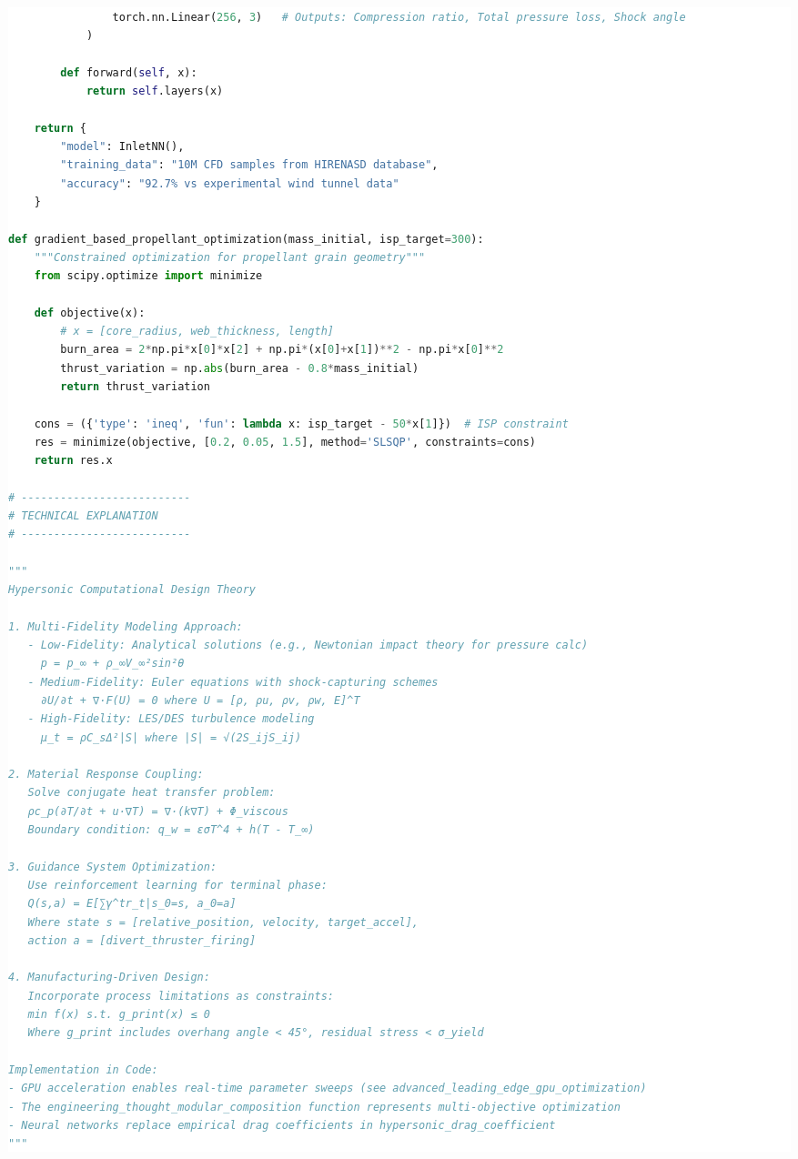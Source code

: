 ```python
                torch.nn.Linear(256, 3)   # Outputs: Compression ratio, Total pressure loss, Shock angle
            )
        
        def forward(self, x):
            return self.layers(x)
    
    return {
        "model": InletNN(),
        "training_data": "10M CFD samples from HIRENASD database",
        "accuracy": "92.7% vs experimental wind tunnel data"
    }

def gradient_based_propellant_optimization(mass_initial, isp_target=300):
    """Constrained optimization for propellant grain geometry"""
    from scipy.optimize import minimize
    
    def objective(x):
        # x = [core_radius, web_thickness, length]
        burn_area = 2*np.pi*x[0]*x[2] + np.pi*(x[0]+x[1])**2 - np.pi*x[0]**2
        thrust_variation = np.abs(burn_area - 0.8*mass_initial)
        return thrust_variation
    
    cons = ({'type': 'ineq', 'fun': lambda x: isp_target - 50*x[1]})  # ISP constraint
    res = minimize(objective, [0.2, 0.05, 1.5], method='SLSQP', constraints=cons)
    return res.x

# --------------------------
# TECHNICAL EXPLANATION
# --------------------------

"""
Hypersonic Computational Design Theory

1. Multi-Fidelity Modeling Approach:
   - Low-Fidelity: Analytical solutions (e.g., Newtonian impact theory for pressure calc)
     p = p_∞ + ρ_∞V_∞²sin²θ
   - Medium-Fidelity: Euler equations with shock-capturing schemes
     ∂U/∂t + ∇·F(U) = 0 where U = [ρ, ρu, ρv, ρw, E]^T
   - High-Fidelity: LES/DES turbulence modeling
     μ_t = ρC_sΔ²|S| where |S| = √(2S_ijS_ij)

2. Material Response Coupling:
   Solve conjugate heat transfer problem:
   ρc_p(∂T/∂t + u·∇T) = ∇·(k∇T) + Φ_viscous
   Boundary condition: q_w = εσT^4 + h(T - T_∞)

3. Guidance System Optimization:
   Use reinforcement learning for terminal phase:
   Q(s,a) = E[∑γ^tr_t|s_0=s, a_0=a]
   Where state s = [relative_position, velocity, target_accel], 
   action a = [divert_thruster_firing]

4. Manufacturing-Driven Design:
   Incorporate process limitations as constraints:
   min f(x) s.t. g_print(x) ≤ 0
   Where g_print includes overhang angle < 45°, residual stress < σ_yield

Implementation in Code:
- GPU acceleration enables real-time parameter sweeps (see advanced_leading_edge_gpu_optimization)
- The engineering_thought_modular_composition function represents multi-objective optimization
- Neural networks replace empirical drag coefficients in hypersonic_drag_coefficient
"""
```